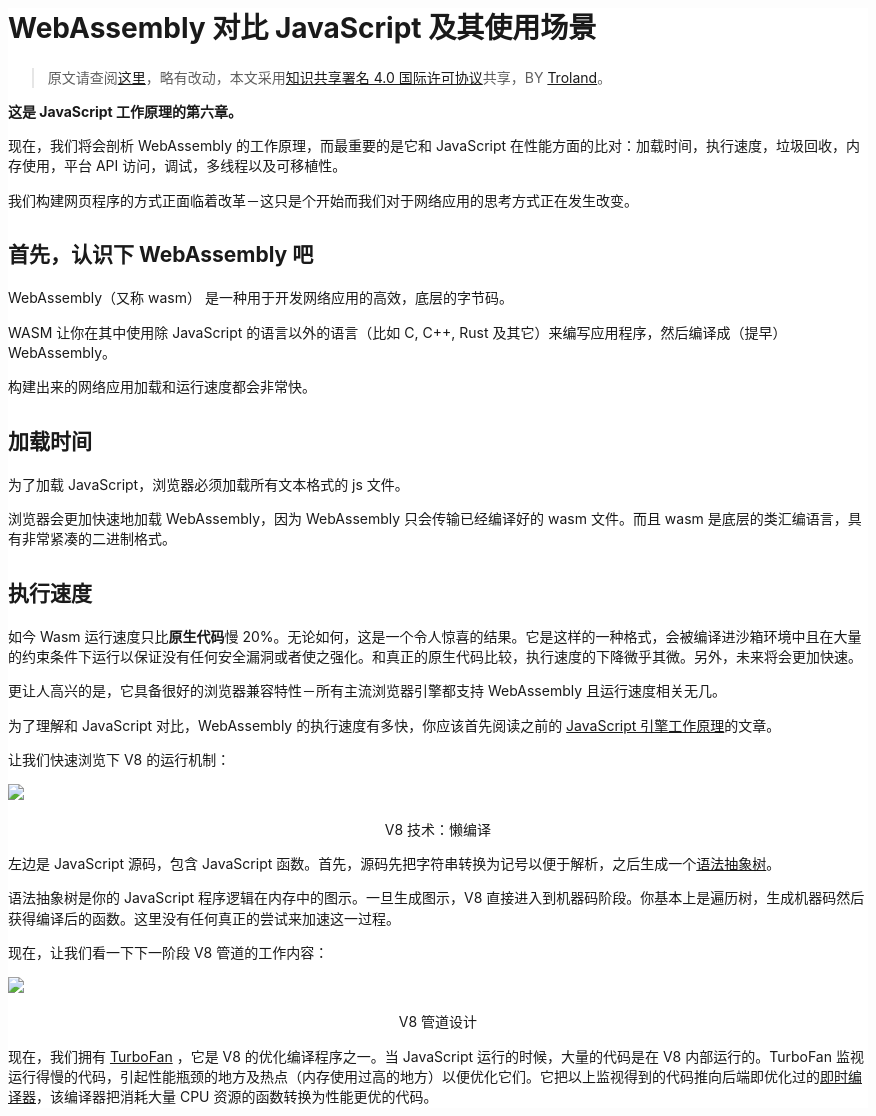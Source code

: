 # WebAssembly 对比 JavaScript 及其使用场景

> 原文请查阅[这里](https://blog.sessionstack.com/how-javascript-works-a-comparison-with-webassembly-why-in-certain-cases-its-better-to-use-it-d80945172d79)，略有改动，本文采用[知识共享署名 4.0 国际许可协议](http://creativecommons.org/licenses/by/4.0/)共享，BY [Troland](https://github.com/Troland)。

**这是  JavaScript 工作原理的第六章。**

现在，我们将会剖析 WebAssembly 的工作原理，而最重要的是它和 JavaScript 在性能方面的比对：加载时间，执行速度，垃圾回收，内存使用，平台 API 访问，调试，多线程以及可移植性。

我们构建网页程序的方式正面临着改革－这只是个开始而我们对于网络应用的思考方式正在发生改变。

## 首先，认识下 WebAssembly 吧

WebAssembly（又称 wasm） 是一种用于开发网络应用的高效，底层的字节码。

WASM 让你在其中使用除 JavaScript 的语言以外的语言（比如 C, C++, Rust 及其它）来编写应用程序，然后编译成（提早） WebAssembly。

构建出来的网络应用加载和运行速度都会非常快。

## 加载时间

为了加载 JavaScript，浏览器必须加载所有文本格式的 js 文件。

浏览器会更加快速地加载 WebAssembly，因为 WebAssembly 只会传输已经编译好的 wasm 文件。而且 wasm 是底层的类汇编语言，具有非常紧凑的二进制格式。

## 执行速度

如今 Wasm 运行速度只比**原生代码**慢 20%。无论如何，这是一个令人惊喜的结果。它是这样的一种格式，会被编译进沙箱环境中且在大量的约束条件下运行以保证没有任何安全漏洞或者使之强化。和真正的原生代码比较，执行速度的下降微乎其微。另外，未来将会更加快速。

更让人高兴的是，它具备很好的浏览器兼容特性－所有主流浏览器引擎都支持 WebAssembly 且运行速度相关无几。

为了理解和 JavaScript 对比，WebAssembly 的执行速度有多快，你应该首先阅读之前的 [JavaScript 引擎工作原理](https://github.com/Troland/how-javascript-works/blob/master/v8.md)的文章。

让我们快速浏览下 V8 的运行机制：

![](https://user-images.githubusercontent.com/1475173/40056004-8a3ec756-587c-11e8-87e5-23f21b3e4805.png)

<center>V8 技术：懒编译</center>

左边是 JavaScript 源码，包含 JavaScript 函数。首先，源码先把字符串转换为记号以便于解析，之后生成一个[语法抽象树](https://en.wikipedia.org/wiki/Abstract_syntax_tree)。

语法抽象树是你的 JavaScript 程序逻辑在内存中的图示。一旦生成图示，V8 直接进入到机器码阶段。你基本上是遍历树，生成机器码然后获得编译后的函数。这里没有任何真正的尝试来加速这一过程。

现在，让我们看一下下一阶段 V8 管道的工作内容：

![](https://user-images.githubusercontent.com/1475173/40056005-8a7d6920-587c-11e8-8b0b-2665efdd722a.png)

<center>V8 管道设计</center>

现在，我们拥有 [TurboFan](https://github.com/v8/v8/wiki/TurboFan) ，它是 V8 的优化编译程序之一。当 JavaScript 运行的时候，大量的代码是在 V8 内部运行的。TurboFan  监视运行得慢的代码，引起性能瓶颈的地方及热点（内存使用过高的地方）以便优化它们。它把以上监视得到的代码推向后端即优化过的[即时编译器](https://en.wikipedia.org/wiki/Just-in-time_compilation)，该编译器把消耗大量 CPU 资源的函数转换为性能更优的代码。
